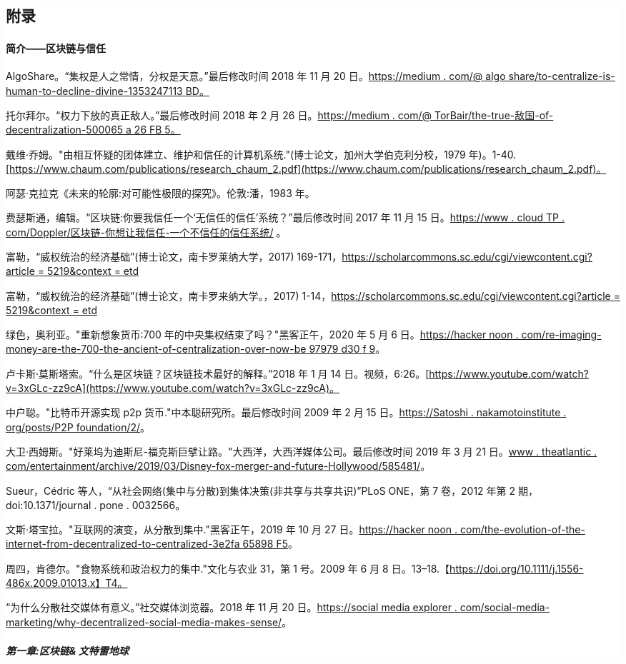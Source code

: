 <title>CarterLeeWoetzel_019_ebook-19</title> <link href="css/PredefinedStyles_FiraSans.css" rel="stylesheet" type="text/css"> 

## **附录**

#### **简介——区块链与信任**

AlgoShare。“集权是人之常情，分权是天意。”最后修改时间 2018 年 11 月 20 日。[https://medium . com/@ algo share/to-centralize-is-human-to-decline-divine-1353247113 BD。](https://medium.com/@AlgoShare/to-centralize-is-human-to-decentralize-divine-1353247113bd)

托尔拜尔。“权力下放的真正敌人。”最后修改时间 2018 年 2 月 26 日。[https://medium . com/@ TorBair/the-true-敌国-of-decentralization-500065 a 26 FB 5。](https://medium.com/@TorBair/the-true-enemy-of-decentralization-500065a26fb5)

戴维·乔姆。"由相互怀疑的团体建立、维护和信任的计算机系统."(博士论文，加州大学伯克利分校，1979 年)。1-40.[https://www.chaum.com/publications/research_chaum_2.pdf](https://www.chaum.com/publications/research_chaum_2.pdf)。

阿瑟·克拉克《未来的轮廓:对可能性极限的探究》。伦敦:潘，1983 年。

费瑟斯通，编辑。“区块链:你要我信任一个‘无信任的信任’系统？”最后修改时间 2017 年 11 月 15 日。[https://www . cloud TP . com/Doppler/区块链-你想让我信任-一个不信任的信任系统/](https://www.cloudtp.com/doppler/blockchain-you-want-me-to-trust-a-trustless-trust-system/) 。

富勒，“威权统治的经济基础”(博士论文，南卡罗莱纳大学，2017) 169-171，[https://scholarcommons.sc.edu/cgi/viewcontent.cgi?article = 5219&context = etd](https://scholarcommons.sc.edu/cgi/viewcontent.cgi?article=5219&context=etd)

富勒，“威权统治的经济基础”(博士论文，南卡罗来纳大学。，2017) 1-14，[https://scholarcommons.sc.edu/cgi/viewcontent.cgi?article = 5219&context = etd](https://scholarcommons.sc.edu/cgi/viewcontent.cgi?article=5219&context=etd)

绿色，奥利亚。"重新想象货币:700 年的中央集权结束了吗？"黑客正午，2020 年 5 月 6 日。[https://hacker noon . com/re-imaging-money-are-the-700-the-ancient-of-centralization-over-now-be 97979 d30 f 9](https://hackernoon.com/re-imagining-money-are-the-700-years-of-centralization-over-now-be97979d30f9)。

卢卡斯·莫斯塔索。“什么是区块链？区块链技术最好的解释。”2018 年 1 月 14 日。视频，6:26。[https://www.youtube.com/watch?v=3xGLc-zz9cA](https://www.youtube.com/watch?v=3xGLc-zz9cA)。

中户聪。"比特币开源实现 p2p 货币."中本聪研究所。最后修改时间 2009 年 2 月 15 日。[https://Satoshi . nakamotoinstitute . org/posts/P2P foundation/2/](https://satoshi.nakamotoinstitute.org/posts/p2pfoundation/2/)。

大卫·西姆斯。"好莱坞为迪斯尼-福克斯巨擘让路。"大西洋，大西洋媒体公司。最后修改时间 2019 年 3 月 21 日。[www . theatlantic . com/entertainment/archive/2019/03/Disney-fox-merger-and-future-Hollywood/585481/](http://www.theatlantic.com/entertainment/archive/2019/03/disney-fox-merger-and-future-hollywood/585481/)。

Sueur，Cédric 等人，“从社会网络(集中与分散)到集体决策(非共享与共享共识)”PLoS ONE，第 7 卷，2012 年第 2 期，doi:10.1371/journal . pone . 0032566。

文斯·塔宝拉。"互联网的演变，从分散到集中."黑客正午，2019 年 10 月 27 日。[https://hacker noon . com/the-evolution-of-the-internet-from-decentralized-to-centralized-3e2fa 65898 F5](https://hackernoon.com/the-evolution-of-the-internet-from-decentralized-to-centralized-3e2fa65898f5)。

周四，肯德尔。"食物系统和政治权力的集中."文化与农业 31，第 1 号。2009 年 6 月 8 日。13–18.【https://doi.org/10.1111/j.1556-486x.2009.01013.x】T4。

“为什么分散社交媒体有意义。”社交媒体浏览器。2018 年 11 月 20 日。[https://social media explorer . com/social-media-marketing/why-decentralized-social-media-makes-sense/](https://socialmediaexplorer.com/social-media-marketing/why-decentralizing-social-media-makes-sense/)。

##### **第一章:区块链&** *文特雷地球*
